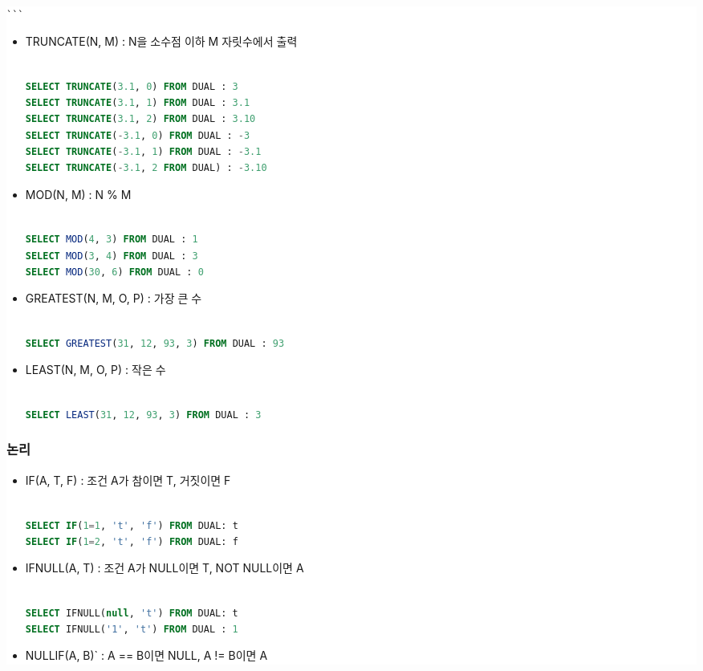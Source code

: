 	```

* TRUNCATE(N, M) : N을 소수점 이하 M 자릿수에서 출력

	``` sql

	SELECT TRUNCATE(3.1, 0) FROM DUAL : 3
	SELECT TRUNCATE(3.1, 1) FROM DUAL : 3.1
	SELECT TRUNCATE(3.1, 2) FROM DUAL : 3.10
	SELECT TRUNCATE(-3.1, 0) FROM DUAL : -3
	SELECT TRUNCATE(-3.1, 1) FROM DUAL : -3.1
	SELECT TRUNCATE(-3.1, 2 FROM DUAL) : -3.10

	```

* MOD(N, M) : N % M

	``` sql

	SELECT MOD(4, 3) FROM DUAL : 1
	SELECT MOD(3, 4) FROM DUAL : 3
	SELECT MOD(30, 6) FROM DUAL : 0

	```

* GREATEST(N, M, O, P) : 가장 큰 수

	``` sql

	SELECT GREATEST(31, 12, 93, 3) FROM DUAL : 93

	```

* LEAST(N, M, O, P) : 작은 수

	``` sql

	SELECT LEAST(31, 12, 93, 3) FROM DUAL : 3

	```

### 논리
* IF(A, T, F) : 조건 A가 참이면 T, 거짓이면 F

	``` sql

	SELECT IF(1=1, 't', 'f') FROM DUAL: t
	SELECT IF(1=2, 't', 'f') FROM DUAL: f

	```

* IFNULL(A, T) : 조건 A가 NULL이면 T, NOT NULL이면 A

	``` sql

	SELECT IFNULL(null, 't') FROM DUAL: t
	SELECT IFNULL('1', 't') FROM DUAL : 1

	```

* NULLIF(A, B)` : A == B이면 NULL, A != B이면 A
